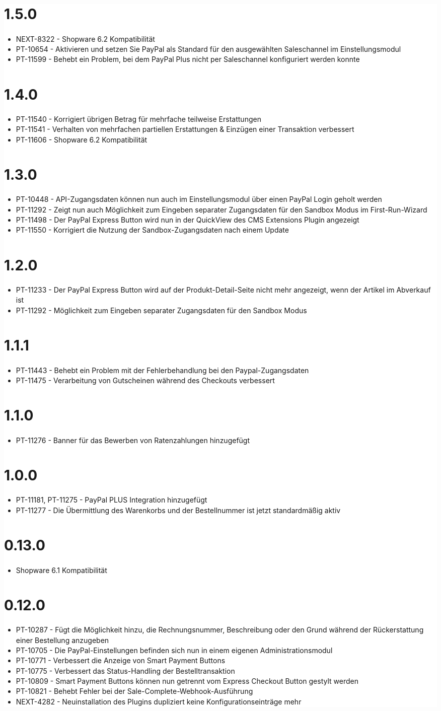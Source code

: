 # 1.5.0
- NEXT-8322 - Shopware 6.2 Kompatibilität
- PT-10654 - Aktivieren und setzen Sie PayPal als Standard für den ausgewählten Saleschannel im Einstellungsmodul
- PT-11599 - Behebt ein Problem, bei dem PayPal Plus nicht per Saleschannel konfiguriert werden konnte

# 1.4.0
- PT-11540 - Korrigiert übrigen Betrag für mehrfache teilweise Erstattungen
- PT-11541 - Verhalten von mehrfachen partiellen Erstattungen & Einzügen einer Transaktion verbessert
- PT-11606 - Shopware 6.2 Kompatibilität

# 1.3.0
- PT-10448 - API-Zugangsdaten können nun auch im Einstellungsmodul über einen PayPal Login geholt werden
- PT-11292 - Zeigt nun auch Möglichkeit zum Eingeben separater Zugangsdaten für den Sandbox Modus im First-Run-Wizard
- PT-11498 - Der PayPal Express Button wird nun in der QuickView des CMS Extensions Plugin angezeigt
- PT-11550 - Korrigiert die Nutzung der Sandbox-Zugangsdaten nach einem Update

# 1.2.0
- PT-11233 - Der PayPal Express Button wird auf der Produkt-Detail-Seite nicht mehr angezeigt, wenn der Artikel im Abverkauf ist
- PT-11292 - Möglichkeit zum Eingeben separater Zugangsdaten für den Sandbox Modus

# 1.1.1
- PT-11443 - Behebt ein Problem mit der Fehlerbehandlung bei den Paypal-Zugangsdaten
- PT-11475 - Verarbeitung von Gutscheinen während des Checkouts verbessert

# 1.1.0
- PT-11276 - Banner für das Bewerben von Ratenzahlungen hinzugefügt

# 1.0.0
- PT-11181, PT-11275 - PayPal PLUS Integration hinzugefügt
- PT-11277 - Die Übermittlung des Warenkorbs und der Bestellnummer ist jetzt standardmäßig aktiv

# 0.13.0
- Shopware 6.1 Kompatibilität

# 0.12.0
- PT-10287 - Fügt die Möglichkeit hinzu, die Rechnungsnummer, Beschreibung oder den Grund während der Rückerstattung einer Bestellung anzugeben
- PT-10705 - Die PayPal-Einstellungen befinden sich nun in einem eigenen Administrationsmodul
- PT-10771 - Verbessert die Anzeige von Smart Payment Buttons
- PT-10775 - Verbessert das Status-Handling der Bestelltransaktion
- PT-10809 - Smart Payment Buttons können nun getrennt vom Express Checkout Button gestylt werden
- PT-10821 - Behebt Fehler bei der Sale-Complete-Webhook-Ausführung
- NEXT-4282 - Neuinstallation des Plugins dupliziert keine Konfigurationseinträge mehr
